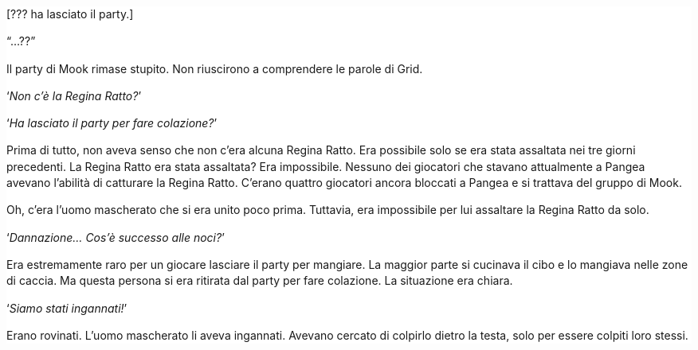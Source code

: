 

[??? ha lasciato il party.]






“…??”






Il party di Mook rimase stupito. Non riuscirono a comprendere le parole di Grid.






‘<em>Non c’è la Regina Ratto?</em>’






‘<em>Ha lasciato il party per fare colazione?</em>’






Prima di tutto, non aveva senso che non c’era alcuna Regina Ratto. Era possibile solo se era stata assaltata nei tre giorni precedenti. La Regina Ratto era stata assaltata? Era impossibile. Nessuno dei giocatori che stavano attualmente a Pangea avevano l’abilità di catturare la Regina Ratto. C’erano quattro giocatori ancora bloccati a Pangea e si trattava del gruppo di Mook.






Oh, c’era l’uomo mascherato che si era unito poco prima. Tuttavia, era impossibile per lui assaltare la Regina Ratto da solo.






‘<em>Dannazione… Cos’è successo alle noci?</em>’






Era estremamente raro per un giocare lasciare il party per mangiare. La maggior parte si cucinava il cibo e lo mangiava nelle zone di caccia. Ma questa persona si era ritirata dal party per fare colazione. La situazione era chiara.






‘<em>Siamo stati ingannati!</em>’






Erano rovinati. L’uomo mascherato li aveva ingannati. Avevano cercato di colpirlo dietro la testa, solo per essere colpiti loro stessi.
